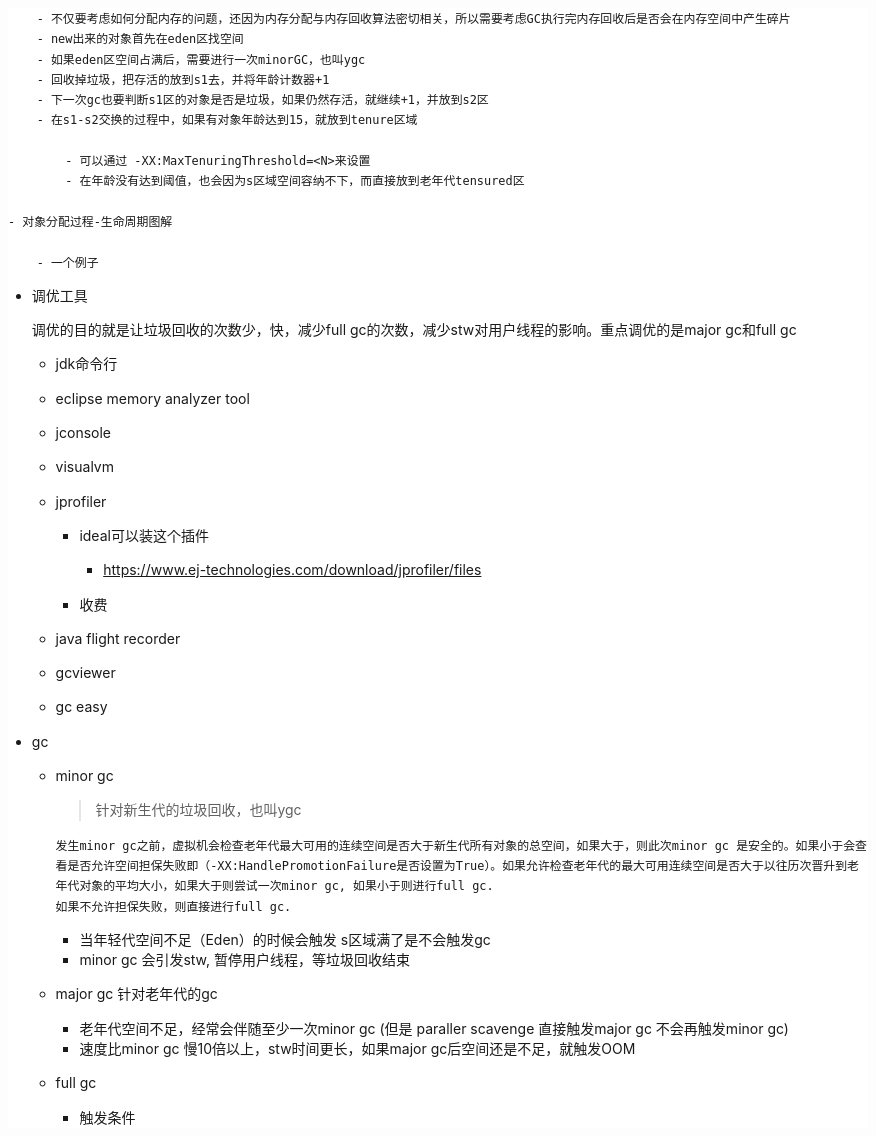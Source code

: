 		- 不仅要考虑如何分配内存的问题，还因为内存分配与内存回收算法密切相关，所以需要考虑GC执行完内存回收后是否会在内存空间中产生碎片
		- new出来的对象首先在eden区找空间
		- 如果eden区空间占满后，需要进行一次minorGC，也叫ygc
		- 回收掉垃圾，把存活的放到s1去，并将年龄计数器+1
		- 下一次gc也要判断s1区的对象是否是垃圾，如果仍然存活，就继续+1，并放到s2区
		- 在s1-s2交换的过程中，如果有对象年龄达到15，就放到tenure区域

			- 可以通过 -XX:MaxTenuringThreshold=<N>来设置
			- 在年龄没有达到阈值，也会因为s区域空间容纳不下，而直接放到老年代tensured区

	- 对象分配过程-生命周期图解

		- 一个例子

- 调优工具

  调优的目的就是让垃圾回收的次数少，快，减少full gc的次数，减少stw对用户线程的影响。重点调优的是major gc和full gc

	- jdk命令行
	- eclipse memory analyzer tool
	- jconsole
	- visualvm
	- jprofiler

		- ideal可以装这个插件

			- https://www.ej-technologies.com/download/jprofiler/files

		- 收费

	- java flight recorder
	- gcviewer
	- gc easy

- gc

  - minor gc

    > 针对新生代的垃圾回收，也叫ygc 

    ```text
    发生minor gc之前，虚拟机会检查老年代最大可用的连续空间是否大于新生代所有对象的总空间，如果大于，则此次minor gc 是安全的。如果小于会查看是否允许空间担保失败即（-XX:HandlePromotionFailure是否设置为True）。如果允许检查老年代的最大可用连续空间是否大于以往历次晋升到老年代对象的平均大小，如果大于则尝试一次minor gc, 如果小于则进行full gc. 
    如果不允许担保失败，则直接进行full gc.
    ```

    - 当年轻代空间不足（Eden）的时候会触发
    s区域满了是不会触发gc
    - minor gc 会引发stw, 暂停用户线程，等垃圾回收结束

  - major gc
  针对老年代的gc

  	- 老年代空间不足，经常会伴随至少一次minor gc 
  (但是 paraller scavenge 直接触发major gc 不会再触发minor gc)
  	- 速度比minor gc 慢10倍以上，stw时间更长，如果major gc后空间还是不足，就触发OOM

  - full gc

  	- 触发条件

